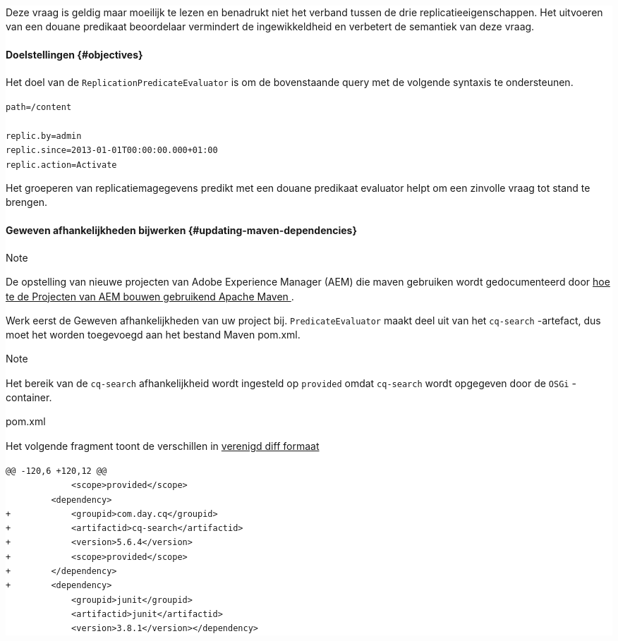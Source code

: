 Deze vraag is geldig maar moeilijk te lezen en benadrukt niet het verband tussen de drie replicatieeigenschappen. Het uitvoeren van een douane predikaat beoordelaar vermindert de ingewikkeldheid en verbetert de semantiek van deze vraag.

#### Doelstellingen {#objectives}

Het doel van de `ReplicationPredicateEvaluator` is om de bovenstaande query met de volgende syntaxis te ondersteunen.

```xml
path=/content

replic.by=admin
replic.since=2013-01-01T00:00:00.000+01:00
replic.action=Activate
```

Het groeperen van replicatiemagegevens predikt met een douane predikaat evaluator helpt om een zinvolle vraag tot stand te brengen.

#### Geweven afhankelijkheden bijwerken {#updating-maven-dependencies}

>[!NOTE]
>
>De opstelling van nieuwe projecten van Adobe Experience Manager (AEM) die maven gebruiken wordt gedocumenteerd door [ hoe te de Projecten van AEM bouwen gebruikend Apache Maven ](/help/sites-developing/ht-projects-maven.md).

Werk eerst de Geweven afhankelijkheden van uw project bij. `PredicateEvaluator` maakt deel uit van het `cq-search` -artefact, dus moet het worden toegevoegd aan het bestand Maven pom.xml.

>[!NOTE]
>
>Het bereik van de `cq-search` afhankelijkheid wordt ingesteld op `provided` omdat `cq-search` wordt opgegeven door de `OSGi` -container.

pom.xml

Het volgende fragment toont de verschillen in [ verenigd diff formaat ](https://en.wikipedia.org/wiki/Diff#Unified_format)

```
@@ -120,6 +120,12 @@
             <scope>provided</scope>
         <dependency>
+            <groupid>com.day.cq</groupid>
+            <artifactid>cq-search</artifactid>
+            <version>5.6.4</version>
+            <scope>provided</scope>
+        </dependency>
+        <dependency>
             <groupid>junit</groupid>
             <artifactid>junit</artifactid>
             <version>3.8.1</version></dependency>
```
